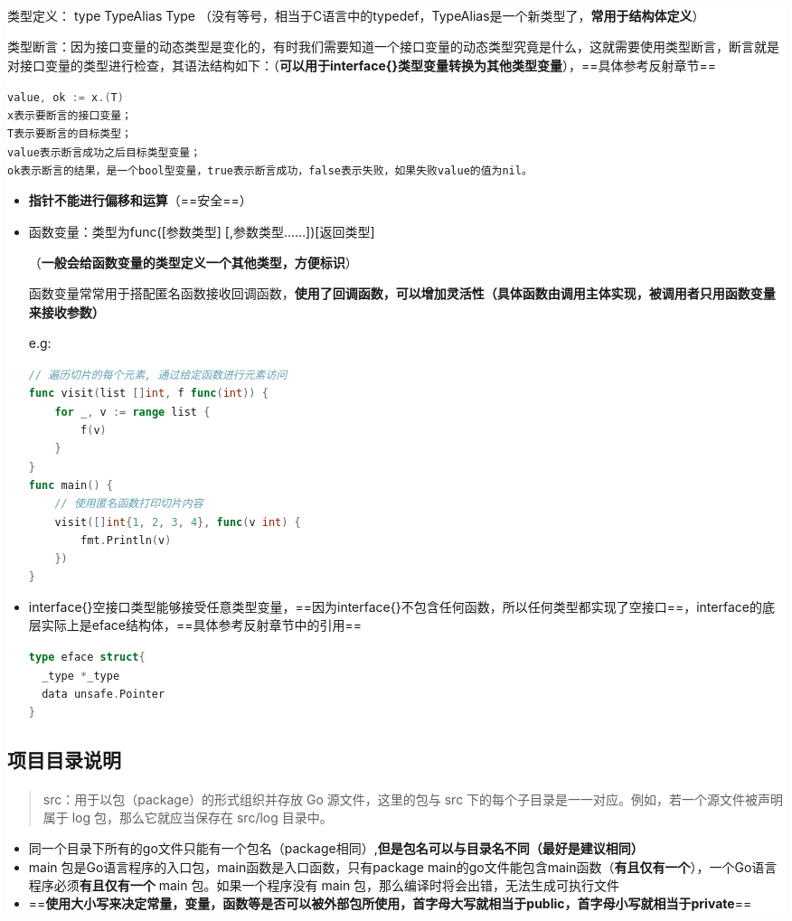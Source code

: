   类型定义： type TypeAlias Type （没有等号，相当于C语言中的typedef，TypeAlias是一个新类型了，**常用于结构体定义**）
  
  类型断言：因为接口变量的动态类型是变化的，有时我们需要知道一个接口变量的动态类型究竟是什么，这就需要使用类型断言，断言就是对接口变量的类型进行检查，其语法结构如下：（**可以用于interface{}类型变量转换为其他类型变量**），==具体参考反射章节==
  
  ```go
  value, ok := x.(T)
  x表示要断言的接口变量；
  T表示要断言的目标类型；
  value表示断言成功之后目标类型变量；
  ok表示断言的结果，是一个bool型变量，true表示断言成功，false表示失败，如果失败value的值为nil。
  ```

- **指针不能进行偏移和运算**（==安全==）

- 函数变量：类型为func([参数类型] [,参数类型……])[返回类型]
  
  （**一般会给函数变量的类型定义一个其他类型，方便标识**）
  
  函数变量常常用于搭配匿名函数接收回调函数，**使用了回调函数，可以增加灵活性（具体函数由调用主体实现，被调用者只用函数变量来接收参数）**
  
  e.g:
  
  ```go
  // 遍历切片的每个元素, 通过给定函数进行元素访问
  func visit(list []int, f func(int)) {
      for _, v := range list {
          f(v)
      }
  }
  func main() {
      // 使用匿名函数打印切片内容
      visit([]int{1, 2, 3, 4}, func(v int) {
          fmt.Println(v)
      })
  }
  ```

- interface{}空接口类型能够接受任意类型变量，==因为interface{}不包含任何函数，所以任何类型都实现了空接口==，interface的底层实际上是eface结构体，==具体参考反射章节中的引用==
  
  ```go
  type eface struct{
    _type *_type
    data unsafe.Pointer
  }
  ```

## 项目目录说明

> src：用于以包（package）的形式组织并存放 Go 源文件，这里的包与 src 下的每个子目录是一一对应。例如，若一个源文件被声明属于 log 包，那么它就应当保存在 src/log 目录中。

- 同一个目录下所有的go文件只能有一个包名（package相同）,**但是包名可以与目录名不同（最好是建议相同）**
- main 包是Go语言程序的入口包，main函数是入口函数，只有package main的go文件能包含main函数（**有且仅有一个**），一个Go语言程序必须**有且仅有一个** main 包。如果一个程序没有 main 包，那么编译时将会出错，无法生成可执行文件
- ==**使用大小写来决定常量，变量，函数等是否可以被外部包所使用，首字母大写就相当于public，首字母小写就相当于private**==
